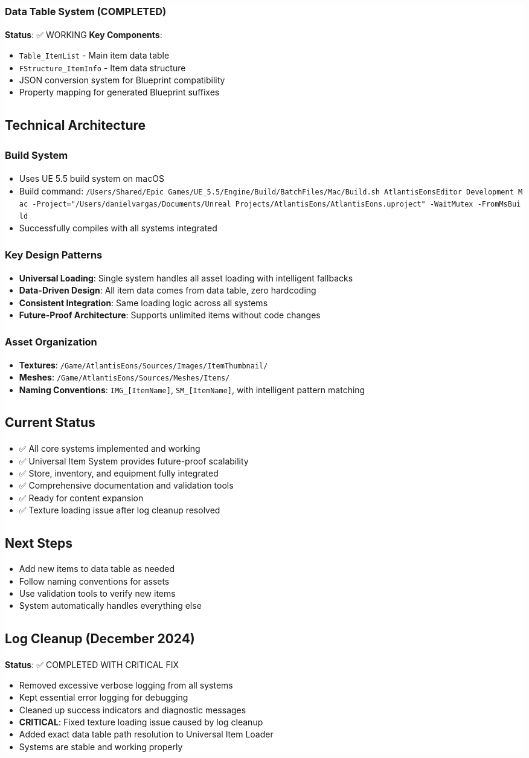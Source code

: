 ### Data Table System (COMPLETED)
**Status**: ✅ WORKING
**Key Components**:
- `Table_ItemList` - Main item data table
- `FStructure_ItemInfo` - Item data structure
- JSON conversion system for Blueprint compatibility
- Property mapping for generated Blueprint suffixes

## Technical Architecture

### Build System
- Uses UE 5.5 build system on macOS
- Build command: `/Users/Shared/Epic Games/UE_5.5/Engine/Build/BatchFiles/Mac/Build.sh AtlantisEonsEditor Development Mac -Project="/Users/danielvargas/Documents/Unreal Projects/AtlantisEons/AtlantisEons.uproject" -WaitMutex -FromMsBuild`
- Successfully compiles with all systems integrated

### Key Design Patterns
- **Universal Loading**: Single system handles all asset loading with intelligent fallbacks
- **Data-Driven Design**: All item data comes from data table, zero hardcoding
- **Consistent Integration**: Same loading logic across all systems
- **Future-Proof Architecture**: Supports unlimited items without code changes

### Asset Organization
- **Textures**: `/Game/AtlantisEons/Sources/Images/ItemThumbnail/`
- **Meshes**: `/Game/AtlantisEons/Sources/Meshes/Items/`
- **Naming Conventions**: `IMG_[ItemName]`, `SM_[ItemName]`, with intelligent pattern matching

## Current Status
- ✅ All core systems implemented and working
- ✅ Universal Item System provides future-proof scalability
- ✅ Store, inventory, and equipment fully integrated
- ✅ Comprehensive documentation and validation tools
- ✅ Ready for content expansion
- ✅ Texture loading issue after log cleanup resolved

## Next Steps
- Add new items to data table as needed
- Follow naming conventions for assets
- Use validation tools to verify new items
- System automatically handles everything else

## Log Cleanup (December 2024)
**Status**: ✅ COMPLETED WITH CRITICAL FIX
- Removed excessive verbose logging from all systems
- Kept essential error logging for debugging
- Cleaned up success indicators and diagnostic messages
- **CRITICAL**: Fixed texture loading issue caused by log cleanup
- Added exact data table path resolution to Universal Item Loader
- Systems are stable and working properly
